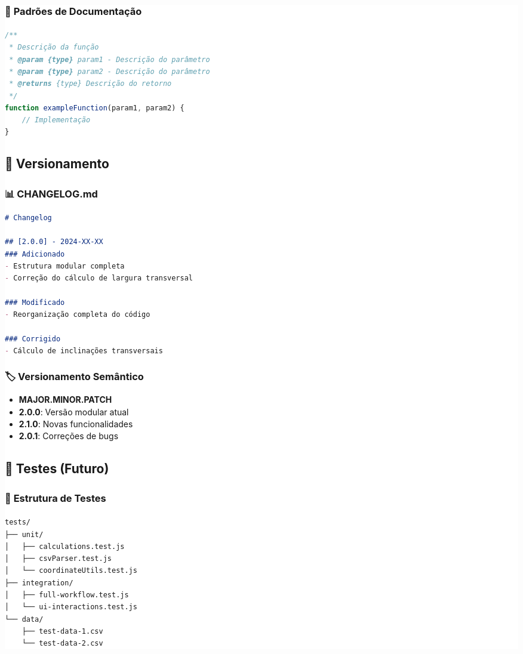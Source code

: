 ### 🎯 **Padrões de Documentação**
```javascript
/**
 * Descrição da função
 * @param {type} param1 - Descrição do parâmetro
 * @param {type} param2 - Descrição do parâmetro
 * @returns {type} Descrição do retorno
 */
function exampleFunction(param1, param2) {
    // Implementação
}
```

## 🔄 Versionamento

### 📊 **CHANGELOG.md**
```markdown
# Changelog

## [2.0.0] - 2024-XX-XX
### Adicionado
- Estrutura modular completa
- Correção do cálculo de largura transversal

### Modificado
- Reorganização completa do código

### Corrigido
- Cálculo de inclinações transversais
```

### 🏷️ **Versionamento Semântico**
- **MAJOR.MINOR.PATCH**
- **2.0.0**: Versão modular atual
- **2.1.0**: Novas funcionalidades
- **2.0.1**: Correções de bugs

## 🧪 Testes (Futuro)

### 📁 **Estrutura de Testes**
```
tests/
├── unit/
│   ├── calculations.test.js
│   ├── csvParser.test.js
│   └── coordinateUtils.test.js
├── integration/
│   ├── full-workflow.test.js
│   └── ui-interactions.test.js
└── data/
    ├── test-data-1.csv
    └── test-data-2.csv
```
